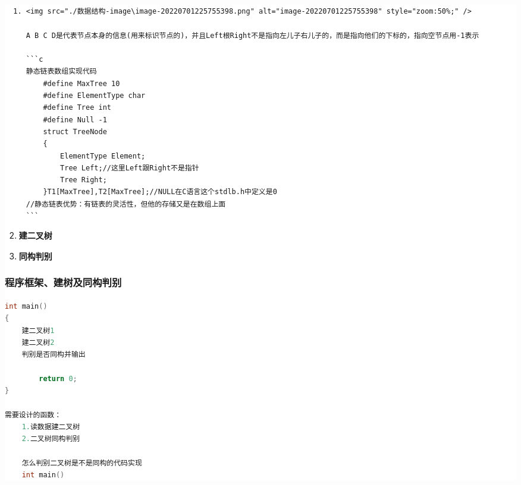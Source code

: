       1. <img src="./数据结构-image\image-20220701225755398.png" alt="image-20220701225755398" style="zoom:50%;" />

         A B C D是代表节点本身的信息(用来标识节点的)，并且Left根Right不是指向左儿子右儿子的，而是指向他们的下标的，指向空节点用-1表示

         ```c
         静态链表数组实现代码
             #define MaxTree 10
             #define ElementType char
             #define Tree int
             #define Null -1
             struct TreeNode
             {
                 ElementType Element;
                 Tree Left;//这里Left跟Right不是指针
                 Tree Right;
             }T1[MaxTree],T2[MaxTree];//NULL在C语言这个stdlb.h中定义是0
         //静态链表优势：有链表的灵活性，但他的存储又是在数组上面
         ```

         

2. **建二叉树**

3. **同构判别**

### 程序框架、建树及同构判别

```c
int main()
{
    建二叉树1
    建二叉树2
    判别是否同构并输出
        
        return 0;
}

需要设计的函数：
    1.读数据建二叉树
    2.二叉树同构判别
    
    怎么判别二叉树是不是同构的代码实现
    int main()
```